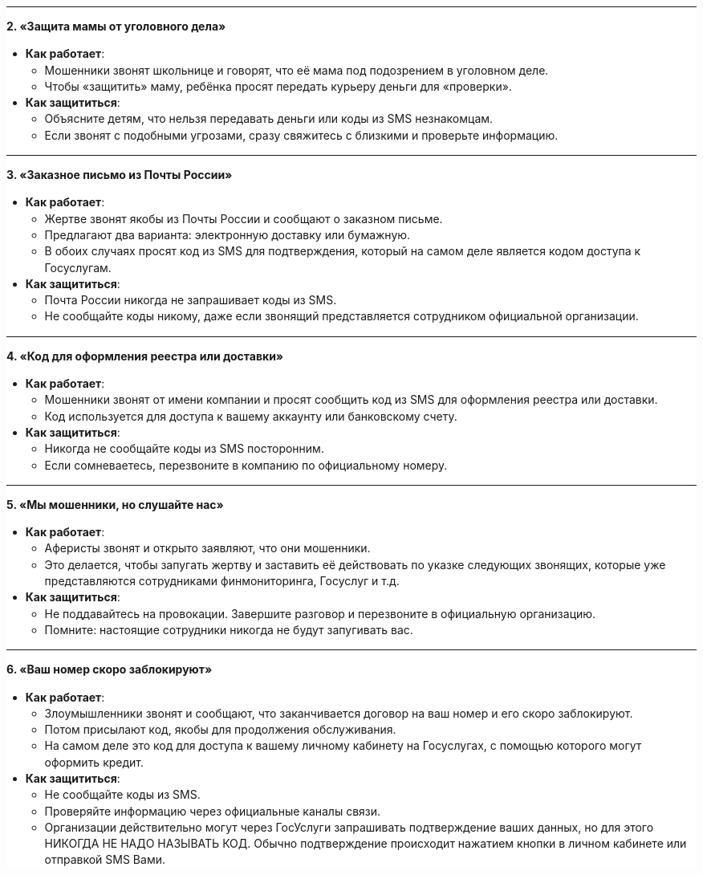 ***

**2. «Защита мамы от уголовного дела»**

* **Как работает**:
  * Мошенники звонят школьнице и говорят, что её мама под подозрением в уголовном деле.
  * Чтобы «защитить» маму, ребёнка просят передать курьеру деньги для «проверки».
* **Как защититься**:
  * Объясните детям, что нельзя передавать деньги или коды из SMS незнакомцам.
  * Если звонят с подобными угрозами, сразу свяжитесь с близкими и проверьте информацию.

***

**3. «Заказное письмо из Почты России»**

* **Как работает**:
  * Жертве звонят якобы из Почты России и сообщают о заказном письме.
  * Предлагают два варианта: электронную доставку или бумажную.
  * В обоих случаях просят код из SMS для подтверждения, который на самом деле является кодом доступа к Госуслугам.
* **Как защититься**:
  * Почта России никогда не запрашивает коды из SMS.
  * Не сообщайте коды никому, даже если звонящий представляется сотрудником официальной организации.

***

**4. «Код для оформления реестра или доставки»**

* **Как работает**:
  * Мошенники звонят от имени компании и просят сообщить код из SMS для оформления реестра или доставки.
  * Код используется для доступа к вашему аккаунту или банковскому счету.
* **Как защититься**:
  * Никогда не сообщайте коды из SMS посторонним.
  * Если сомневаетесь, перезвоните в компанию по официальному номеру.

***

**5. «Мы мошенники, но слушайте нас»**

* **Как работает**:
  * Аферисты звонят и открыто заявляют, что они мошенники.
  * Это делается, чтобы запугать жертву и заставить её действовать по указке следующих звонящих, которые уже представляются сотрудниками финмониторинга, Госуслуг и т.д.
* **Как защититься**:
  * Не поддавайтесь на провокации. Завершите разговор и перезвоните в официальную организацию.
  * Помните: настоящие сотрудники никогда не будут запугивать вас.

***

**6. «Ваш номер скоро заблокируют»**

* **Как работает**:
  * Злоумышленники звонят и сообщают, что заканчивается договор на ваш номер и его скоро заблокируют.
  * Потом присылают код, якобы для продолжения обслуживания.
  * На самом деле это код для доступа к вашему личному кабинету на Госуслугах, с помощью которого могут оформить кредит.
* **Как защититься**:
  * Не сообщайте коды из SMS.
  * Проверяйте информацию через официальные каналы связи.
  * Организации действительно могут через ГосУслуги запрашивать подтверждение ваших данных, но для этого НИКОГДА НЕ НАДО НАЗЫВАТЬ КОД. Обычно подтверждение происходит нажатием кнопки в личном кабинете или отправкой SMS Вами.&#x20;
